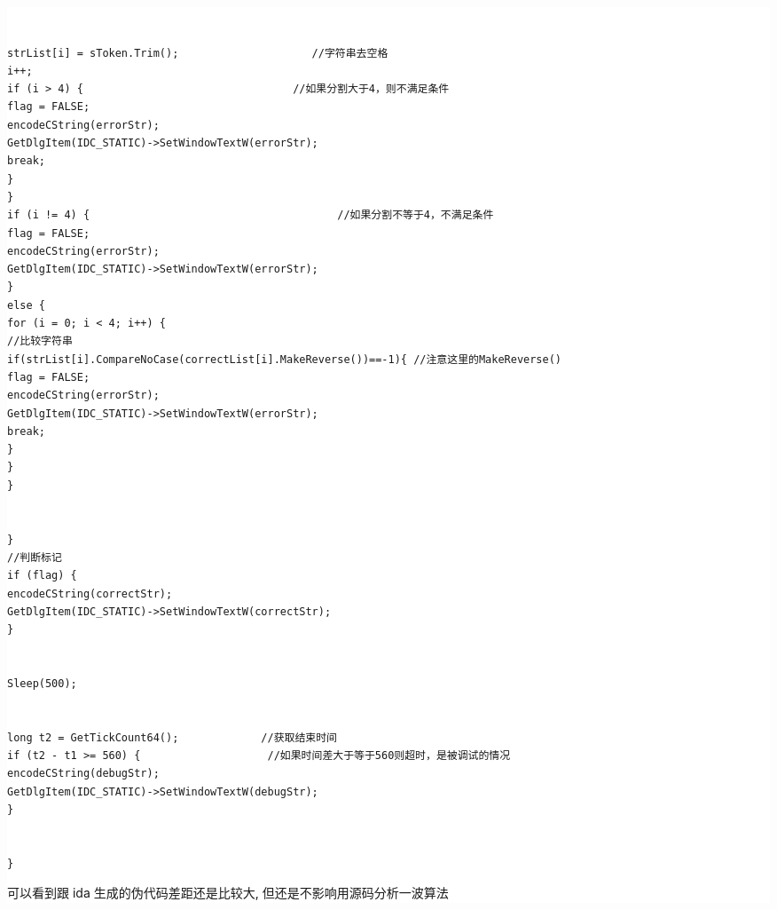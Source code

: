 ```


strList[i] = sToken.Trim();                     //字符串去空格
i++;
if (i > 4) {                                 //如果分割大于4，则不满足条件
flag = FALSE;
encodeCString(errorStr);
GetDlgItem(IDC_STATIC)->SetWindowTextW(errorStr);
break;
}
}
if (i != 4) {                                       //如果分割不等于4，不满足条件
flag = FALSE;
encodeCString(errorStr);
GetDlgItem(IDC_STATIC)->SetWindowTextW(errorStr);
}
else {
for (i = 0; i < 4; i++) {
//比较字符串
if(strList[i].CompareNoCase(correctList[i].MakeReverse())==-1){ //注意这里的MakeReverse()
flag = FALSE;
encodeCString(errorStr);
GetDlgItem(IDC_STATIC)->SetWindowTextW(errorStr);
break;
}
}
}


}
//判断标记
if (flag) {
encodeCString(correctStr);
GetDlgItem(IDC_STATIC)->SetWindowTextW(correctStr);
}


Sleep(500);


long t2 = GetTickCount64();             //获取结束时间
if (t2 - t1 >= 560) {                    //如果时间差大于等于560则超时，是被调试的情况
encodeCString(debugStr);
GetDlgItem(IDC_STATIC)->SetWindowTextW(debugStr);
}


}
```

可以看到跟 ida 生成的伪代码差距还是比较大, 但还是不影响用源码分析一波算法
